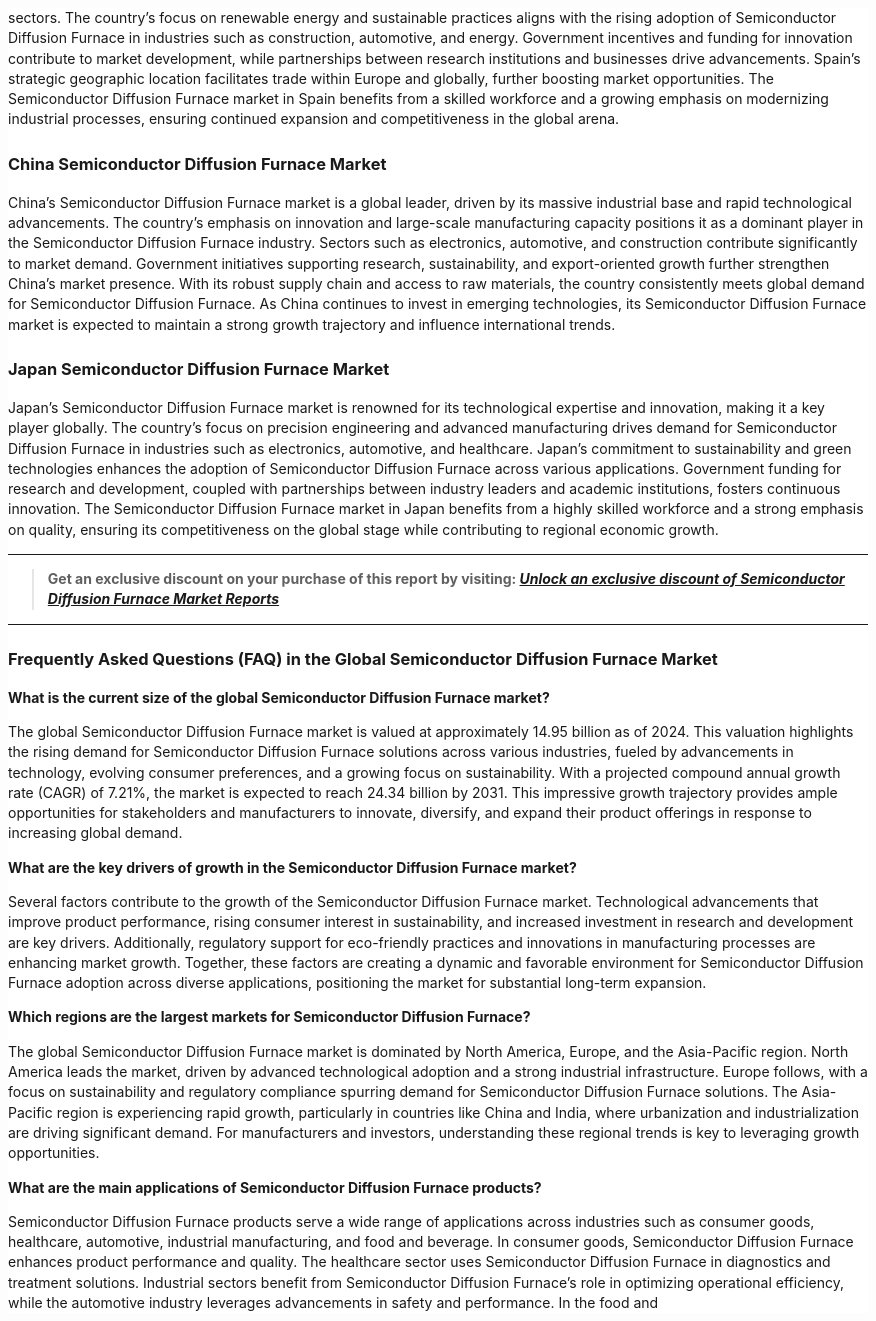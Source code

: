 sectors. The country&rsquo;s focus on renewable energy and sustainable practices aligns with the rising adoption of Semiconductor Diffusion Furnace in industries such as construction, automotive, and energy. Government incentives and funding for innovation contribute to market development, while partnerships between research institutions and businesses drive advancements. Spain&rsquo;s strategic geographic location facilitates trade within Europe and globally, further boosting market opportunities. The Semiconductor Diffusion Furnace market in Spain benefits from a skilled workforce and a growing emphasis on modernizing industrial processes, ensuring continued expansion and competitiveness in the global arena.</p><h3>China Semiconductor Diffusion Furnace Market</h3><p>China&rsquo;s Semiconductor Diffusion Furnace market is a global leader, driven by its massive industrial base and rapid technological advancements. The country&rsquo;s emphasis on innovation and large-scale manufacturing capacity positions it as a dominant player in the Semiconductor Diffusion Furnace industry. Sectors such as electronics, automotive, and construction contribute significantly to market demand. Government initiatives supporting research, sustainability, and export-oriented growth further strengthen China&rsquo;s market presence. With its robust supply chain and access to raw materials, the country consistently meets global demand for Semiconductor Diffusion Furnace. As China continues to invest in emerging technologies, its Semiconductor Diffusion Furnace market is expected to maintain a strong growth trajectory and influence international trends.</p><h3>Japan Semiconductor Diffusion Furnace Market</h3><p>Japan&rsquo;s Semiconductor Diffusion Furnace market is renowned for its technological expertise and innovation, making it a key player globally. The country&rsquo;s focus on precision engineering and advanced manufacturing drives demand for Semiconductor Diffusion Furnace in industries such as electronics, automotive, and healthcare. Japan&rsquo;s commitment to sustainability and green technologies enhances the adoption of Semiconductor Diffusion Furnace across various applications. Government funding for research and development, coupled with partnerships between industry leaders and academic institutions, fosters continuous innovation. The Semiconductor Diffusion Furnace market in Japan benefits from a highly skilled workforce and a strong emphasis on quality, ensuring its competitiveness on the global stage while contributing to regional economic growth.</p><hr /><blockquote><p><strong>Get an exclusive discount on your purchase of this report by visiting: <em><a href="://marketresearchpulse.com/ask-for-discount/13680?utm_source=Github&amp;utm_medium=052">Unlock an exclusive discount of Semiconductor Diffusion Furnace Market Reports</a></em>&nbsp;</strong></p></blockquote><hr /><h3>Frequently Asked Questions (FAQ) in the Global Semiconductor Diffusion Furnace Market</h3><p><strong>What is the current size of the global Semiconductor Diffusion Furnace market?</strong></p><p>The global Semiconductor Diffusion Furnace market is valued at approximately 14.95 billion as of 2024. This valuation highlights the rising demand for Semiconductor Diffusion Furnace solutions across various industries, fueled by advancements in technology, evolving consumer preferences, and a growing focus on sustainability. With a projected compound annual growth rate (CAGR) of 7.21%, the market is expected to reach 24.34 billion by 2031. This impressive growth trajectory provides ample opportunities for stakeholders and manufacturers to innovate, diversify, and expand their product offerings in response to increasing global demand.</p><p><strong>What are the key drivers of growth in the Semiconductor Diffusion Furnace market?</strong></p><p>Several factors contribute to the growth of the Semiconductor Diffusion Furnace market. Technological advancements that improve product performance, rising consumer interest in sustainability, and increased investment in research and development are key drivers. Additionally, regulatory support for eco-friendly practices and innovations in manufacturing processes are enhancing market growth. Together, these factors are creating a dynamic and favorable environment for Semiconductor Diffusion Furnace adoption across diverse applications, positioning the market for substantial long-term expansion.</p><p><strong>Which regions are the largest markets for Semiconductor Diffusion Furnace?</strong></p><p>The global Semiconductor Diffusion Furnace market is dominated by North America, Europe, and the Asia-Pacific region. North America leads the market, driven by advanced technological adoption and a strong industrial infrastructure. Europe follows, with a focus on sustainability and regulatory compliance spurring demand for Semiconductor Diffusion Furnace solutions. The Asia-Pacific region is experiencing rapid growth, particularly in countries like China and India, where urbanization and industrialization are driving significant demand. For manufacturers and investors, understanding these regional trends is key to leveraging growth opportunities.</p><p><strong>What are the main applications of Semiconductor Diffusion Furnace products?</strong></p><p>Semiconductor Diffusion Furnace products serve a wide range of applications across industries such as consumer goods, healthcare, automotive, industrial manufacturing, and food and beverage. In consumer goods, Semiconductor Diffusion Furnace enhances product performance and quality. The healthcare sector uses Semiconductor Diffusion Furnace in diagnostics and treatment solutions. Industrial sectors benefit from Semiconductor Diffusion Furnace&rsquo;s role in optimizing operational efficiency, while the automotive industry leverages advancements in safety and performance. In the food and